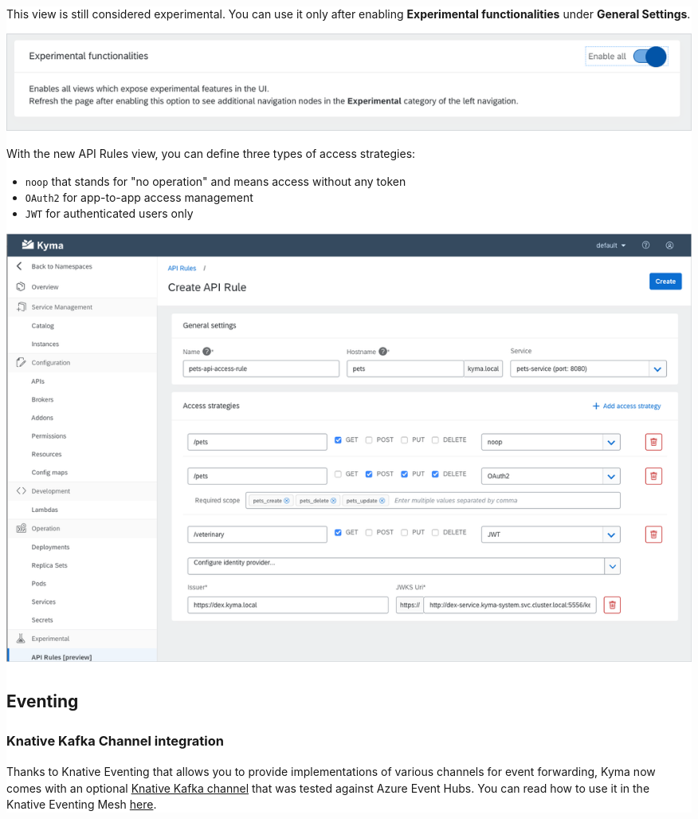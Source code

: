 This view is still considered experimental. You can use it only after enabling **Experimental functionalities** under **General Settings**.  

![API rules](./api-rules.png)

With the new API Rules view, you can define three types of access strategies:
- `noop` that stands for "no operation" and means access without any token
- `OAuth2` for app-to-app access management
- `JWT` for authenticated users only

![API rules 2](./api-rules2.png)

## Eventing

### Knative Kafka Channel integration

Thanks to Knative Eventing that allows you to provide implementations of various channels for event forwarding, Kyma now comes with an optional [Knative Kafka channel](https://github.com/kyma-incubator/knative-kafka) that was tested against Azure Event Hubs. You can read how to use it in the Knative Eventing Mesh [here](https://kyma-project.io/docs/components/event-bus/#details-knative-eventing-mesh-alpha-kafka).
